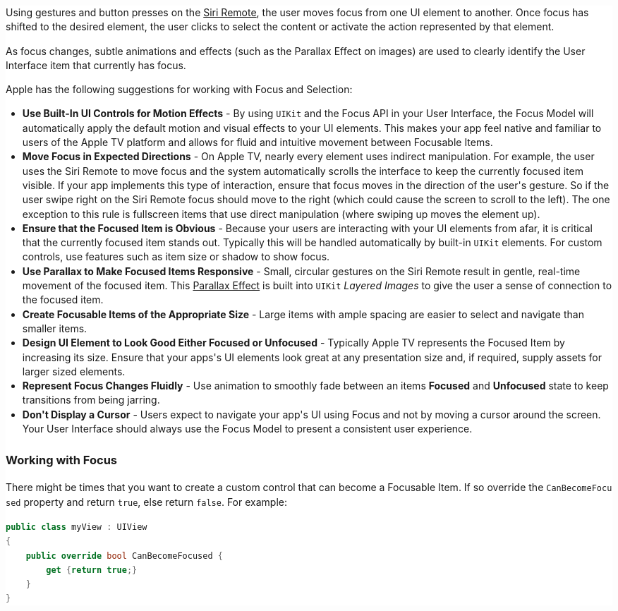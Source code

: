 Using gestures and button presses on the [Siri Remote](~/ios/tvos/platform/remote-bluetooth.md#The-Siri-Remote), the user moves focus from one UI element to another. Once focus has shifted to the desired element, the user clicks to select the content or activate the action represented by that element.

As focus changes, subtle animations and effects (such as the Parallax Effect on images) are used to clearly identify the User Interface item that currently has focus.

Apple has the following suggestions for working with Focus and Selection:

- **Use Built-In UI Controls for Motion Effects** - By using `UIKit` and the Focus API in your User Interface, the Focus Model will automatically apply the default motion and visual effects to your UI elements. This makes your app feel native and familiar to users of the Apple TV platform and allows for fluid and intuitive movement between Focusable Items.
- **Move Focus in Expected Directions** - On Apple TV, nearly every element uses indirect manipulation. For example, the user uses the Siri Remote to move focus and the system automatically scrolls the interface to keep the currently focused item visible. If your app implements this type of interaction, ensure that focus moves in the direction of the user's gesture. So if the user swipe right on the Siri Remote focus should move to the right (which could cause the screen to scroll to the left). The one exception to this rule is fullscreen items that use direct manipulation (where swiping up moves the element up).
- **Ensure that the Focused Item is Obvious** - Because your users are interacting with your UI elements from afar, it is critical that the currently focused item stands out. Typically this will be handled automatically by built-in `UIKit` elements. For custom controls, use features such as item size or shadow to show focus.
- **Use Parallax to Make Focused Items Responsive** - Small, circular gestures on the Siri Remote result in gentle, real-time movement of the focused item. This [Parallax Effect](#Focus-and-Parallax) is built into `UIKit` _Layered Images_ to give the user a sense of connection to the focused item.
- **Create Focusable Items of the Appropriate Size** - Large items with ample spacing are easier to select and navigate than smaller items.
- **Design UI Element to Look Good Either Focused or Unfocused** - Typically Apple TV represents the Focused Item by increasing its size. Ensure that your apps's UI elements look great at any presentation size and, if required, supply assets for larger sized elements.
- **Represent Focus Changes Fluidly** - Use animation to smoothly fade between an items **Focused** and **Unfocused** state to keep transitions from being jarring.
- **Don't Display a Cursor** - Users expect to navigate your app's UI using Focus and not by moving a cursor around the screen. Your User Interface should always use the Focus Model to present a consistent user experience.

<a name="Working-with-Focus" />

### Working with Focus

There might be times that you want to create a custom control that can become a Focusable Item. If so override the `CanBecomeFocused` property and return `true`, else return `false`. For example:

```csharp
public class myView : UIView
{
	public override bool CanBecomeFocused {
		get {return true;}
	}
}
```
